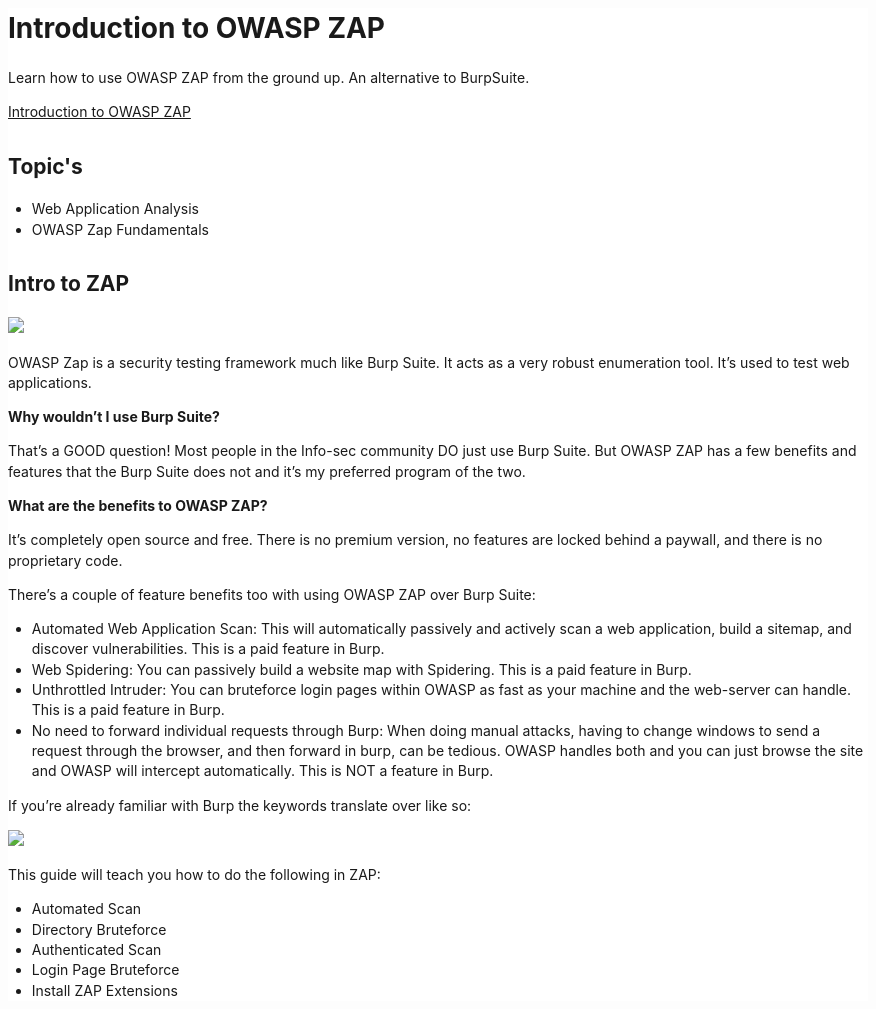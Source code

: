 # Introduction to OWASP ZAP

Learn how to use OWASP ZAP from the ground up. An alternative to BurpSuite.

[Introduction to OWASP ZAP](https://tryhackme.com/room/learnowaspzap)

## Topic's

* Web Application Analysis
* OWASP Zap Fundamentals

## Intro to ZAP

![](https://i.imgur.com/qi5qt4r.png)

OWASP Zap is a security testing framework much like Burp Suite. It acts as a very robust enumeration tool. It’s used to test web applications.

**Why wouldn’t I use Burp Suite?**

That’s a GOOD question! Most people in the Info-sec community DO just use Burp Suite. But OWASP ZAP has a few benefits and features that the Burp Suite does not and it’s my preferred program of the two. 

**What are the benefits to OWASP ZAP?**

It’s completely open source and free. There is no premium version, no features are locked behind a paywall, and there is no proprietary code.

There’s a couple of feature benefits too with using OWASP ZAP over Burp Suite:

* Automated Web Application Scan: This will automatically passively and actively scan a web application, build a sitemap, and discover vulnerabilities. This is a paid feature in Burp.
* Web Spidering: You can passively build a website map with Spidering. This is a paid feature in Burp.
* Unthrottled Intruder: You can bruteforce login pages within OWASP as fast as your machine and the web-server can handle. This is a paid feature in Burp.
* No need to forward individual requests through Burp: When doing manual attacks, having to change windows to send a request through the browser, and then forward in burp, can be tedious. OWASP handles both and you can just browse the site and OWASP will intercept automatically. This is NOT a feature in Burp.

If you’re already familiar with Burp the keywords translate over like so:

![](https://lh6.googleusercontent.com/KpTw37QyRfu1WTf5rIGz4ZDwEPm7s4CutgFTSrFBsXJT97a8HT8HiIcuUciFCyVXxcfVmCMuX1TbhOAM2gZLBYgkzPQzpF3tcd_DpcudC6JElYRDoZhUcXeP4mtn83UeUa7gKnWG)

This guide will teach you how to do the following in ZAP:

* Automated Scan
* Directory Bruteforce
* Authenticated Scan
* Login Page Bruteforce
* Install ZAP Extensions
